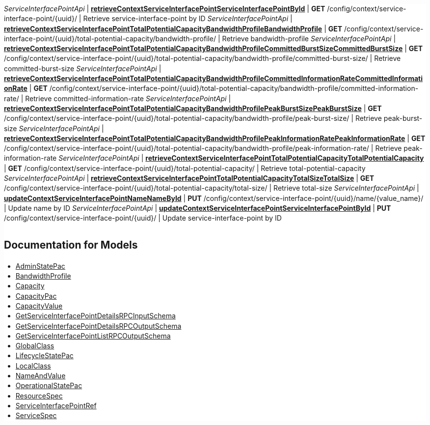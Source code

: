 *ServiceInterfacePointApi* | [**retrieveContextServiceInterfacePointServiceInterfacePointById**](docs/ServiceInterfacePointApi.md#retrieveContextServiceInterfacePointServiceInterfacePointById) | **GET** /config/context/service-interface-point/{uuid}/ | Retrieve service-interface-point by ID
*ServiceInterfacePointApi* | [**retrieveContextServiceInterfacePointTotalPotentialCapacityBandwidthProfileBandwidthProfile**](docs/ServiceInterfacePointApi.md#retrieveContextServiceInterfacePointTotalPotentialCapacityBandwidthProfileBandwidthProfile) | **GET** /config/context/service-interface-point/{uuid}/total-potential-capacity/bandwidth-profile/ | Retrieve bandwidth-profile
*ServiceInterfacePointApi* | [**retrieveContextServiceInterfacePointTotalPotentialCapacityBandwidthProfileCommittedBurstSizeCommittedBurstSize**](docs/ServiceInterfacePointApi.md#retrieveContextServiceInterfacePointTotalPotentialCapacityBandwidthProfileCommittedBurstSizeCommittedBurstSize) | **GET** /config/context/service-interface-point/{uuid}/total-potential-capacity/bandwidth-profile/committed-burst-size/ | Retrieve committed-burst-size
*ServiceInterfacePointApi* | [**retrieveContextServiceInterfacePointTotalPotentialCapacityBandwidthProfileCommittedInformationRateCommittedInformationRate**](docs/ServiceInterfacePointApi.md#retrieveContextServiceInterfacePointTotalPotentialCapacityBandwidthProfileCommittedInformationRateCommittedInformationRate) | **GET** /config/context/service-interface-point/{uuid}/total-potential-capacity/bandwidth-profile/committed-information-rate/ | Retrieve committed-information-rate
*ServiceInterfacePointApi* | [**retrieveContextServiceInterfacePointTotalPotentialCapacityBandwidthProfilePeakBurstSizePeakBurstSize**](docs/ServiceInterfacePointApi.md#retrieveContextServiceInterfacePointTotalPotentialCapacityBandwidthProfilePeakBurstSizePeakBurstSize) | **GET** /config/context/service-interface-point/{uuid}/total-potential-capacity/bandwidth-profile/peak-burst-size/ | Retrieve peak-burst-size
*ServiceInterfacePointApi* | [**retrieveContextServiceInterfacePointTotalPotentialCapacityBandwidthProfilePeakInformationRatePeakInformationRate**](docs/ServiceInterfacePointApi.md#retrieveContextServiceInterfacePointTotalPotentialCapacityBandwidthProfilePeakInformationRatePeakInformationRate) | **GET** /config/context/service-interface-point/{uuid}/total-potential-capacity/bandwidth-profile/peak-information-rate/ | Retrieve peak-information-rate
*ServiceInterfacePointApi* | [**retrieveContextServiceInterfacePointTotalPotentialCapacityTotalPotentialCapacity**](docs/ServiceInterfacePointApi.md#retrieveContextServiceInterfacePointTotalPotentialCapacityTotalPotentialCapacity) | **GET** /config/context/service-interface-point/{uuid}/total-potential-capacity/ | Retrieve total-potential-capacity
*ServiceInterfacePointApi* | [**retrieveContextServiceInterfacePointTotalPotentialCapacityTotalSizeTotalSize**](docs/ServiceInterfacePointApi.md#retrieveContextServiceInterfacePointTotalPotentialCapacityTotalSizeTotalSize) | **GET** /config/context/service-interface-point/{uuid}/total-potential-capacity/total-size/ | Retrieve total-size
*ServiceInterfacePointApi* | [**updateContextServiceInterfacePointNameNameById**](docs/ServiceInterfacePointApi.md#updateContextServiceInterfacePointNameNameById) | **PUT** /config/context/service-interface-point/{uuid}/name/{value_name}/ | Update name by ID
*ServiceInterfacePointApi* | [**updateContextServiceInterfacePointServiceInterfacePointById**](docs/ServiceInterfacePointApi.md#updateContextServiceInterfacePointServiceInterfacePointById) | **PUT** /config/context/service-interface-point/{uuid}/ | Update service-interface-point by ID


## Documentation for Models

 - [AdminStatePac](docs/AdminStatePac.md)
 - [BandwidthProfile](docs/BandwidthProfile.md)
 - [Capacity](docs/Capacity.md)
 - [CapacityPac](docs/CapacityPac.md)
 - [CapacityValue](docs/CapacityValue.md)
 - [GetServiceInterfacePointDetailsRPCInputSchema](docs/GetServiceInterfacePointDetailsRPCInputSchema.md)
 - [GetServiceInterfacePointDetailsRPCOutputSchema](docs/GetServiceInterfacePointDetailsRPCOutputSchema.md)
 - [GetServiceInterfacePointListRPCOutputSchema](docs/GetServiceInterfacePointListRPCOutputSchema.md)
 - [GlobalClass](docs/GlobalClass.md)
 - [LifecycleStatePac](docs/LifecycleStatePac.md)
 - [LocalClass](docs/LocalClass.md)
 - [NameAndValue](docs/NameAndValue.md)
 - [OperationalStatePac](docs/OperationalStatePac.md)
 - [ResourceSpec](docs/ResourceSpec.md)
 - [ServiceInterfacePointRef](docs/ServiceInterfacePointRef.md)
 - [ServiceSpec](docs/ServiceSpec.md)